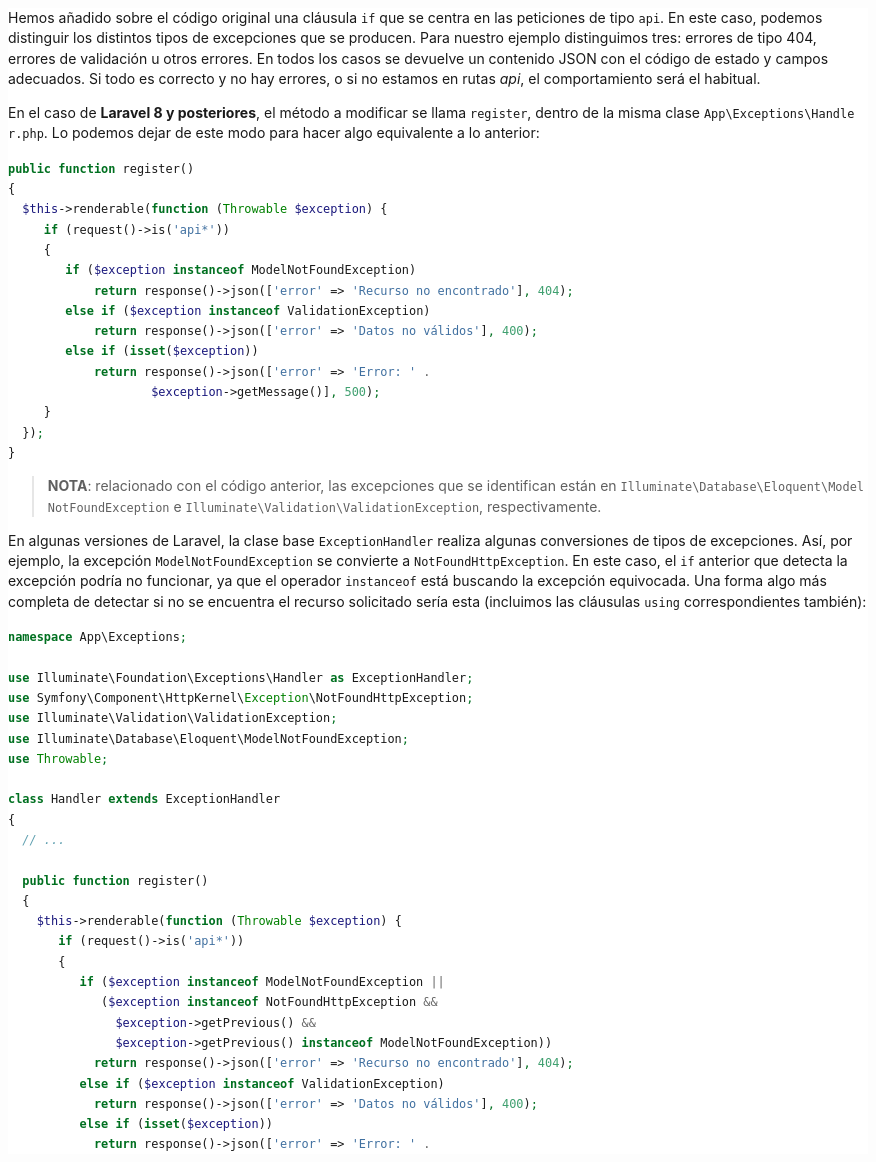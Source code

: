 Hemos añadido sobre el código original una cláusula `if` que se centra en las peticiones de tipo `api`. En este caso, podemos distinguir los distintos tipos de excepciones que se producen. Para nuestro ejemplo distinguimos tres: errores de tipo 404, errores de validación u otros errores. En todos los casos se devuelve un contenido JSON con el código de estado y campos adecuados. Si todo es correcto y no hay errores, o si no estamos en rutas *api*, el comportamiento será el habitual.

En el caso de **Laravel 8 y posteriores**, el método a modificar se llama `register`, dentro de la misma clase `App\Exceptions\Handler.php`. Lo podemos dejar de este modo para hacer algo equivalente a lo anterior:

```php
public function register()
{
  $this->renderable(function (Throwable $exception) {
     if (request()->is('api*'))
     {
        if ($exception instanceof ModelNotFoundException)
            return response()->json(['error' => 'Recurso no encontrado'], 404);
        else if ($exception instanceof ValidationException)
            return response()->json(['error' => 'Datos no válidos'], 400);
        else if (isset($exception))
            return response()->json(['error' => 'Error: ' . 
                    $exception->getMessage()], 500);
     }
  });
}
```

> **NOTA**: relacionado con el código anterior, las excepciones que se identifican están en `Illuminate\Database\Eloquent\ModelNotFoundException` e `Illuminate\Validation\ValidationException`, respectivamente.

En algunas versiones de Laravel, la clase base `ExceptionHandler` realiza algunas conversiones de tipos de excepciones. Así, por ejemplo, la excepción `ModelNotFoundException` se convierte a `NotFoundHttpException`. En este caso, el `if` anterior que detecta la excepción podría no funcionar, ya que el operador `instanceof` está buscando la excepción equivocada. Una forma algo más completa de detectar si no se encuentra el recurso solicitado sería esta (incluimos las cláusulas `using` correspondientes también):

```php
namespace App\Exceptions;

use Illuminate\Foundation\Exceptions\Handler as ExceptionHandler;
use Symfony\Component\HttpKernel\Exception\NotFoundHttpException;
use Illuminate\Validation\ValidationException;
use Illuminate\Database\Eloquent\ModelNotFoundException;
use Throwable;

class Handler extends ExceptionHandler
{
  // ...

  public function register()
  {
    $this->renderable(function (Throwable $exception) {
       if (request()->is('api*'))
       {
          if ($exception instanceof ModelNotFoundException ||
             ($exception instanceof NotFoundHttpException && 
               $exception->getPrevious() &&
               $exception->getPrevious() instanceof ModelNotFoundException))
            return response()->json(['error' => 'Recurso no encontrado'], 404);
          else if ($exception instanceof ValidationException)
            return response()->json(['error' => 'Datos no válidos'], 400);
          else if (isset($exception))
            return response()->json(['error' => 'Error: ' .
```